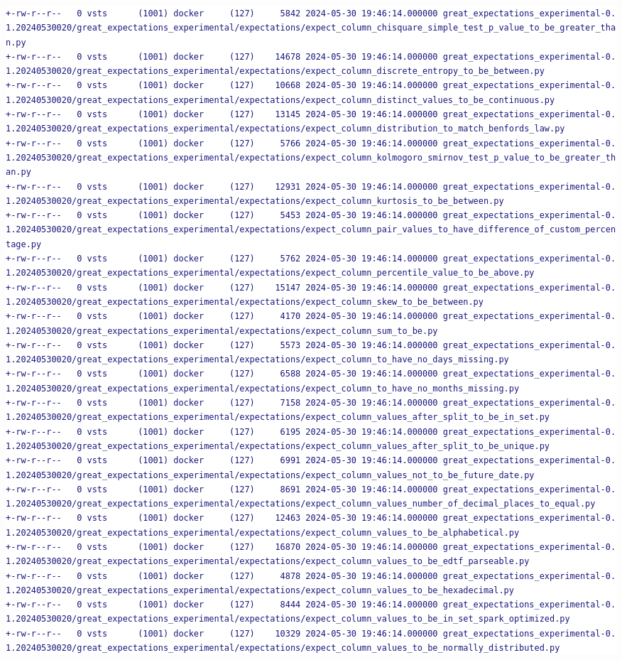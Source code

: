 ```diff
+-rw-r--r--   0 vsts      (1001) docker     (127)     5842 2024-05-30 19:46:14.000000 great_expectations_experimental-0.1.20240530020/great_expectations_experimental/expectations/expect_column_chisquare_simple_test_p_value_to_be_greater_than.py
+-rw-r--r--   0 vsts      (1001) docker     (127)    14678 2024-05-30 19:46:14.000000 great_expectations_experimental-0.1.20240530020/great_expectations_experimental/expectations/expect_column_discrete_entropy_to_be_between.py
+-rw-r--r--   0 vsts      (1001) docker     (127)    10668 2024-05-30 19:46:14.000000 great_expectations_experimental-0.1.20240530020/great_expectations_experimental/expectations/expect_column_distinct_values_to_be_continuous.py
+-rw-r--r--   0 vsts      (1001) docker     (127)    13145 2024-05-30 19:46:14.000000 great_expectations_experimental-0.1.20240530020/great_expectations_experimental/expectations/expect_column_distribution_to_match_benfords_law.py
+-rw-r--r--   0 vsts      (1001) docker     (127)     5766 2024-05-30 19:46:14.000000 great_expectations_experimental-0.1.20240530020/great_expectations_experimental/expectations/expect_column_kolmogoro_smirnov_test_p_value_to_be_greater_than.py
+-rw-r--r--   0 vsts      (1001) docker     (127)    12931 2024-05-30 19:46:14.000000 great_expectations_experimental-0.1.20240530020/great_expectations_experimental/expectations/expect_column_kurtosis_to_be_between.py
+-rw-r--r--   0 vsts      (1001) docker     (127)     5453 2024-05-30 19:46:14.000000 great_expectations_experimental-0.1.20240530020/great_expectations_experimental/expectations/expect_column_pair_values_to_have_difference_of_custom_percentage.py
+-rw-r--r--   0 vsts      (1001) docker     (127)     5762 2024-05-30 19:46:14.000000 great_expectations_experimental-0.1.20240530020/great_expectations_experimental/expectations/expect_column_percentile_value_to_be_above.py
+-rw-r--r--   0 vsts      (1001) docker     (127)    15147 2024-05-30 19:46:14.000000 great_expectations_experimental-0.1.20240530020/great_expectations_experimental/expectations/expect_column_skew_to_be_between.py
+-rw-r--r--   0 vsts      (1001) docker     (127)     4170 2024-05-30 19:46:14.000000 great_expectations_experimental-0.1.20240530020/great_expectations_experimental/expectations/expect_column_sum_to_be.py
+-rw-r--r--   0 vsts      (1001) docker     (127)     5573 2024-05-30 19:46:14.000000 great_expectations_experimental-0.1.20240530020/great_expectations_experimental/expectations/expect_column_to_have_no_days_missing.py
+-rw-r--r--   0 vsts      (1001) docker     (127)     6588 2024-05-30 19:46:14.000000 great_expectations_experimental-0.1.20240530020/great_expectations_experimental/expectations/expect_column_to_have_no_months_missing.py
+-rw-r--r--   0 vsts      (1001) docker     (127)     7158 2024-05-30 19:46:14.000000 great_expectations_experimental-0.1.20240530020/great_expectations_experimental/expectations/expect_column_values_after_split_to_be_in_set.py
+-rw-r--r--   0 vsts      (1001) docker     (127)     6195 2024-05-30 19:46:14.000000 great_expectations_experimental-0.1.20240530020/great_expectations_experimental/expectations/expect_column_values_after_split_to_be_unique.py
+-rw-r--r--   0 vsts      (1001) docker     (127)     6991 2024-05-30 19:46:14.000000 great_expectations_experimental-0.1.20240530020/great_expectations_experimental/expectations/expect_column_values_not_to_be_future_date.py
+-rw-r--r--   0 vsts      (1001) docker     (127)     8691 2024-05-30 19:46:14.000000 great_expectations_experimental-0.1.20240530020/great_expectations_experimental/expectations/expect_column_values_number_of_decimal_places_to_equal.py
+-rw-r--r--   0 vsts      (1001) docker     (127)    12463 2024-05-30 19:46:14.000000 great_expectations_experimental-0.1.20240530020/great_expectations_experimental/expectations/expect_column_values_to_be_alphabetical.py
+-rw-r--r--   0 vsts      (1001) docker     (127)    16870 2024-05-30 19:46:14.000000 great_expectations_experimental-0.1.20240530020/great_expectations_experimental/expectations/expect_column_values_to_be_edtf_parseable.py
+-rw-r--r--   0 vsts      (1001) docker     (127)     4878 2024-05-30 19:46:14.000000 great_expectations_experimental-0.1.20240530020/great_expectations_experimental/expectations/expect_column_values_to_be_hexadecimal.py
+-rw-r--r--   0 vsts      (1001) docker     (127)     8444 2024-05-30 19:46:14.000000 great_expectations_experimental-0.1.20240530020/great_expectations_experimental/expectations/expect_column_values_to_be_in_set_spark_optimized.py
+-rw-r--r--   0 vsts      (1001) docker     (127)    10329 2024-05-30 19:46:14.000000 great_expectations_experimental-0.1.20240530020/great_expectations_experimental/expectations/expect_column_values_to_be_normally_distributed.py
```